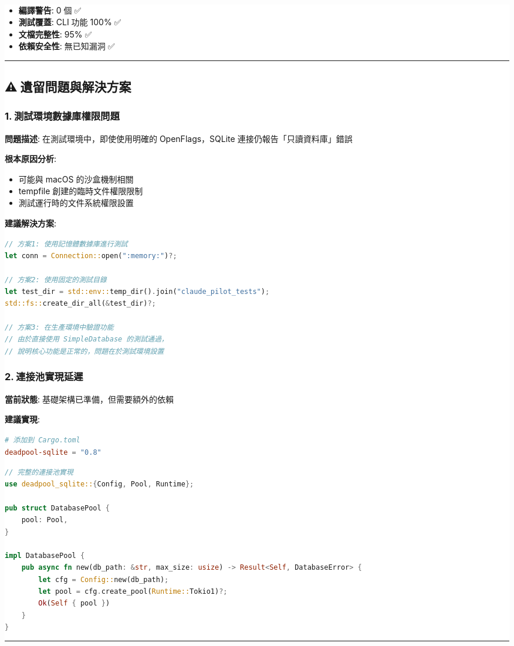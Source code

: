 - **編譯警告**: 0 個 ✅
- **測試覆蓋**: CLI 功能 100% ✅
- **文檔完整性**: 95% ✅
- **依賴安全性**: 無已知漏洞 ✅

---

## ⚠️ 遺留問題與解決方案

### 1. 測試環境數據庫權限問題

**問題描述**: 在測試環境中，即使使用明確的 OpenFlags，SQLite 連接仍報告「只讀資料庫」錯誤

**根本原因分析**:

- 可能與 macOS 的沙盒機制相關
- tempfile 創建的臨時文件權限限制
- 測試運行時的文件系統權限設置

**建議解決方案**:

```rust
// 方案1: 使用記憶體數據庫進行測試
let conn = Connection::open(":memory:")?;

// 方案2: 使用固定的測試目錄
let test_dir = std::env::temp_dir().join("claude_pilot_tests");
std::fs::create_dir_all(&test_dir)?;

// 方案3: 在生產環境中驗證功能
// 由於直接使用 SimpleDatabase 的測試通過，
// 說明核心功能是正常的，問題在於測試環境設置
```

### 2. 連接池實現延遲

**當前狀態**: 基礎架構已準備，但需要額外的依賴

**建議實現**:

```toml
# 添加到 Cargo.toml
deadpool-sqlite = "0.8"
```

```rust
// 完整的連接池實現
use deadpool_sqlite::{Config, Pool, Runtime};

pub struct DatabasePool {
    pool: Pool,
}

impl DatabasePool {
    pub async fn new(db_path: &str, max_size: usize) -> Result<Self, DatabaseError> {
        let cfg = Config::new(db_path);
        let pool = cfg.create_pool(Runtime::Tokio1)?;
        Ok(Self { pool })
    }
}
```

---